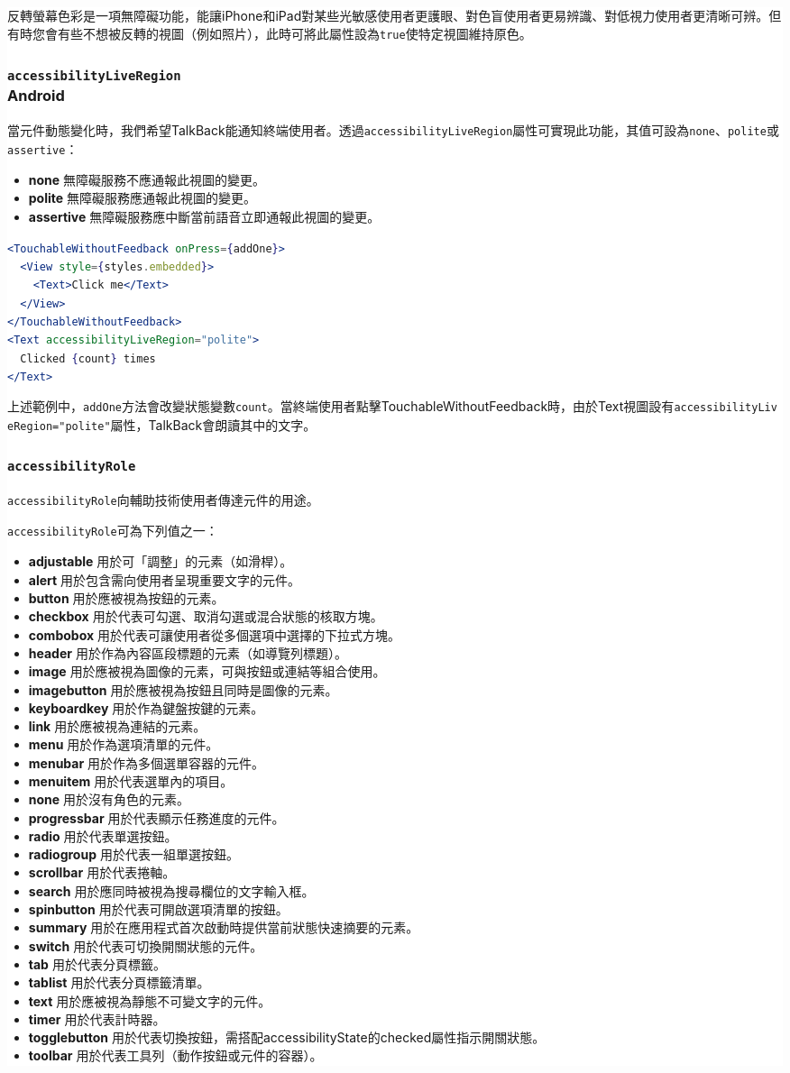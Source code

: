 反轉螢幕色彩是一項無障礙功能，能讓iPhone和iPad對某些光敏感使用者更護眼、對色盲使用者更易辨識、對低視力使用者更清晰可辨。但有時您會有些不想被反轉的視圖（例如照片），此時可將此屬性設為`true`使特定視圖維持原色。

### `accessibilityLiveRegion` <div class="label android">Android</div>

當元件動態變化時，我們希望TalkBack能通知終端使用者。透過`accessibilityLiveRegion`屬性可實現此功能，其值可設為`none`、`polite`或`assertive`：

- **none** 無障礙服務不應通報此視圖的變更。
- **polite** 無障礙服務應通報此視圖的變更。
- **assertive** 無障礙服務應中斷當前語音立即通報此視圖的變更。

```jsx
<TouchableWithoutFeedback onPress={addOne}>
  <View style={styles.embedded}>
    <Text>Click me</Text>
  </View>
</TouchableWithoutFeedback>
<Text accessibilityLiveRegion="polite">
  Clicked {count} times
</Text>
```

上述範例中，`addOne`方法會改變狀態變數`count`。當終端使用者點擊TouchableWithoutFeedback時，由於Text視圖設有`accessibilityLiveRegion="polite"`屬性，TalkBack會朗讀其中的文字。

### `accessibilityRole`

`accessibilityRole`向輔助技術使用者傳達元件的用途。

`accessibilityRole`可為下列值之一：

- **adjustable** 用於可「調整」的元素（如滑桿）。
- **alert** 用於包含需向使用者呈現重要文字的元件。
- **button** 用於應被視為按鈕的元素。
- **checkbox** 用於代表可勾選、取消勾選或混合狀態的核取方塊。
- **combobox** 用於代表可讓使用者從多個選項中選擇的下拉式方塊。
- **header** 用於作為內容區段標題的元素（如導覽列標題）。
- **image** 用於應被視為圖像的元素，可與按鈕或連結等組合使用。
- **imagebutton** 用於應被視為按鈕且同時是圖像的元素。
- **keyboardkey** 用於作為鍵盤按鍵的元素。
- **link** 用於應被視為連結的元素。
- **menu** 用於作為選項清單的元件。
- **menubar** 用於作為多個選單容器的元件。
- **menuitem** 用於代表選單內的項目。
- **none** 用於沒有角色的元素。
- **progressbar** 用於代表顯示任務進度的元件。
- **radio** 用於代表單選按鈕。
- **radiogroup** 用於代表一組單選按鈕。
- **scrollbar** 用於代表捲軸。
- **search** 用於應同時被視為搜尋欄位的文字輸入框。
- **spinbutton** 用於代表可開啟選項清單的按鈕。
- **summary** 用於在應用程式首次啟動時提供當前狀態快速摘要的元素。
- **switch** 用於代表可切換開關狀態的元件。
- **tab** 用於代表分頁標籤。
- **tablist** 用於代表分頁標籤清單。
- **text** 用於應被視為靜態不可變文字的元件。
- **timer** 用於代表計時器。
- **togglebutton** 用於代表切換按鈕，需搭配accessibilityState的checked屬性指示開關狀態。
- **toolbar** 用於代表工具列（動作按鈕或元件的容器）。
